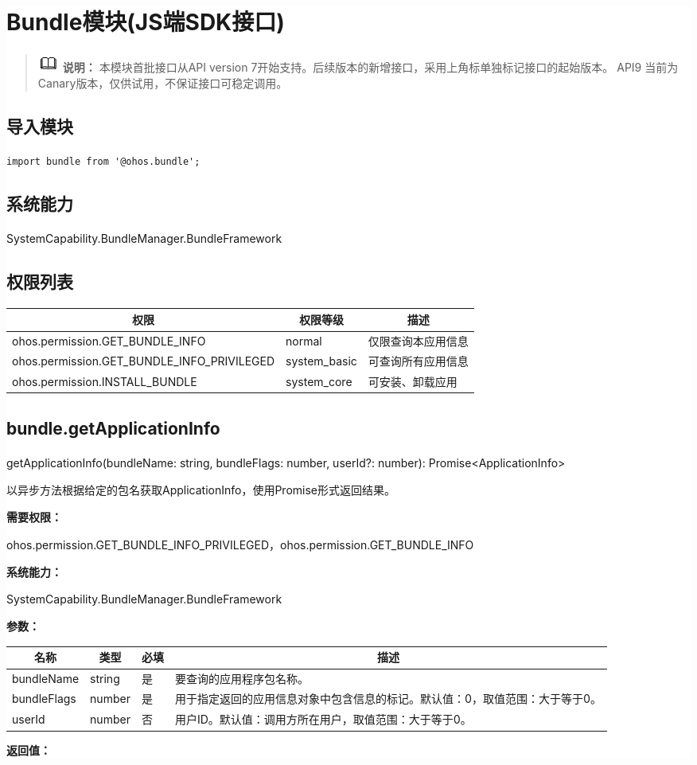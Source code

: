 # Bundle模块(JS端SDK接口)

> ![icon-note.gif](public_sys-resources/icon-note.gif) **说明：**
> 本模块首批接口从API version 7开始支持。后续版本的新增接口，采用上角标单独标记接口的起始版本。 
> API9 当前为Canary版本，仅供试用，不保证接口可稳定调用。
## 导入模块

```
import bundle from '@ohos.bundle';
```

## 系统能力

SystemCapability.BundleManager.BundleFramework

## 权限列表

| 权限                                       | 权限等级         | 描述        |
| ---------------------------------------- | ------------ | --------- |
| ohos.permission.GET_BUNDLE_INFO          | normal       | 仅限查询本应用信息 |
| ohos.permission.GET_BUNDLE_INFO_PRIVILEGED | system_basic | 可查询所有应用信息 |
| ohos.permission.INSTALL_BUNDLE           | system_core  | 可安装、卸载应用  |

## bundle.getApplicationInfo

getApplicationInfo(bundleName: string, bundleFlags: number, userId?: number): Promise\<ApplicationInfo>

以异步方法根据给定的包名获取ApplicationInfo，使用Promise形式返回结果。

**需要权限：**

ohos.permission.GET_BUNDLE_INFO_PRIVILEGED，ohos.permission.GET_BUNDLE_INFO

**系统能力：**

SystemCapability.BundleManager.BundleFramework

**参数：**

| 名称          | 类型     | 必填   | 描述                                      |
| ----------- | ------ | ---- | --------------------------------------- |
| bundleName  | string | 是    | 要查询的应用程序包名称。                            |
| bundleFlags | number | 是    | 用于指定返回的应用信息对象中包含信息的标记。默认值：0，取值范围：大于等于0。 |
| userId      | number | 否    | 用户ID。默认值：调用方所在用户，取值范围：大于等于0。            |

**返回值：**
